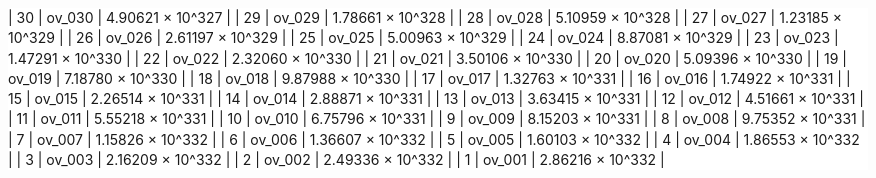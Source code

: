| 30 | ov_030 | 4.90621 × 10^327 |
| 29 | ov_029 | 1.78661 × 10^328 |
| 28 | ov_028 | 5.10959 × 10^328 |
| 27 | ov_027 | 1.23185 × 10^329 |
| 26 | ov_026 | 2.61197 × 10^329 |
| 25 | ov_025 | 5.00963 × 10^329 |
| 24 | ov_024 | 8.87081 × 10^329 |
| 23 | ov_023 | 1.47291 × 10^330 |
| 22 | ov_022 | 2.32060 × 10^330 |
| 21 | ov_021 | 3.50106 × 10^330 |
| 20 | ov_020 | 5.09396 × 10^330 |
| 19 | ov_019 | 7.18780 × 10^330 |
| 18 | ov_018 | 9.87988 × 10^330 |
| 17 | ov_017 | 1.32763 × 10^331 |
| 16 | ov_016 | 1.74922 × 10^331 |
| 15 | ov_015 | 2.26514 × 10^331 |
| 14 | ov_014 | 2.88871 × 10^331 |
| 13 | ov_013 | 3.63415 × 10^331 |
| 12 | ov_012 | 4.51661 × 10^331 |
| 11 | ov_011 | 5.55218 × 10^331 |
| 10 | ov_010 | 6.75796 × 10^331 |
| 9 | ov_009 | 8.15203 × 10^331 |
| 8 | ov_008 | 9.75352 × 10^331 |
| 7 | ov_007 | 1.15826 × 10^332 |
| 6 | ov_006 | 1.36607 × 10^332 |
| 5 | ov_005 | 1.60103 × 10^332 |
| 4 | ov_004 | 1.86553 × 10^332 |
| 3 | ov_003 | 2.16209 × 10^332 |
| 2 | ov_002 | 2.49336 × 10^332 |
| 1 | ov_001 | 2.86216 × 10^332 |

